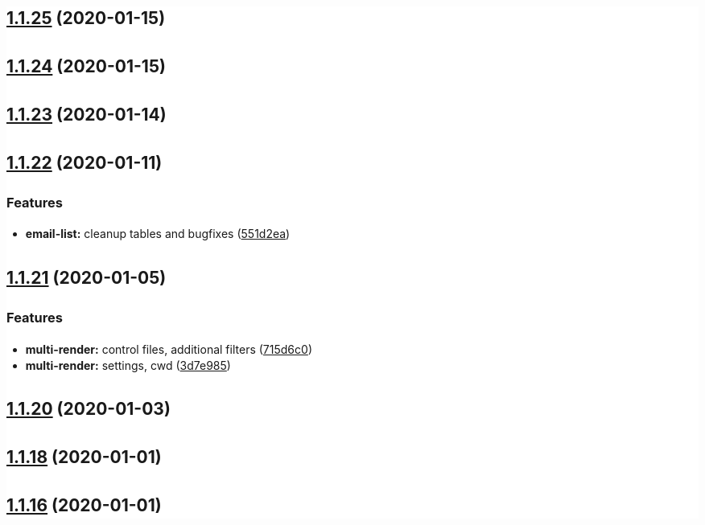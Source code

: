 

## [1.1.25](https://github.com/fiction-com/factor/compare/v1.1.24...v1.1.25) (2020-01-15)



## [1.1.24](https://github.com/fiction-com/factor/compare/v1.1.23...v1.1.24) (2020-01-15)



## [1.1.23](https://github.com/fiction-com/factor/compare/v1.1.22...v1.1.23) (2020-01-14)



## [1.1.22](https://github.com/fiction-com/factor/compare/v1.1.21...v1.1.22) (2020-01-11)


### Features

* **email-list:** cleanup tables and bugfixes ([551d2ea](https://github.com/fiction-com/factor/commit/551d2ea406af7779f37e4160cf3655fa941be951))



## [1.1.21](https://github.com/fiction-com/factor/compare/v1.1.20...v1.1.21) (2020-01-05)


### Features

* **multi-render:** control files, additional filters ([715d6c0](https://github.com/fiction-com/factor/commit/715d6c0795ff2625868ff1f3ba8857a364ac0eef))
* **multi-render:** settings, cwd ([3d7e985](https://github.com/fiction-com/factor/commit/3d7e98521525058c6d4aff66e5df0db7c2dacd2d))



## [1.1.20](https://github.com/fiction-com/factor/compare/v1.1.19...v1.1.20) (2020-01-03)



## [1.1.18](https://github.com/fiction-com/factor/compare/v1.1.17...v1.1.18) (2020-01-01)



## [1.1.16](https://github.com/fiction-com/factor/compare/v1.1.16-alpha.0...v1.1.16) (2020-01-01)
